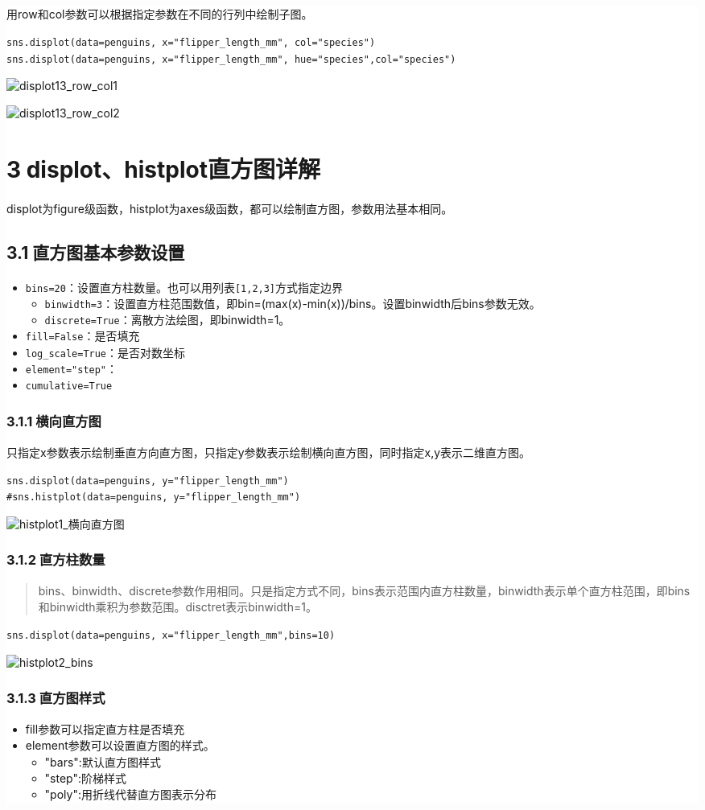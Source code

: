 用row和col参数可以根据指定参数在不同的行列中绘制子图。

```
sns.displot(data=penguins, x="flipper_length_mm", col="species")
sns.displot(data=penguins, x="flipper_length_mm", hue="species",col="species")
```

![displot13_row_col1](https://img-blog.csdnimg.cn/0cb9f65497414f2ca5c238a441efcb79.png?x-oss-process=image/watermark,type_d3F5LXplbmhlaQ,shadow_50,text_Q1NETiBAaHVzdGxlaQ==,size_20,color_FFFFFF,t_70,g_se,x_16#pic_center)

![displot13_row_col2](https://img-blog.csdnimg.cn/55458fbce3b44724b41fb1a25fa861cb.png?x-oss-process=image/watermark,type_d3F5LXplbmhlaQ,shadow_50,text_Q1NETiBAaHVzdGxlaQ==,size_20,color_FFFFFF,t_70,g_se,x_16#pic_center)


# 3 displot、histplot直方图详解

displot为figure级函数，histplot为axes级函数，都可以绘制直方图，参数用法基本相同。

## 3.1 直方图基本参数设置

+ `bins=20`：设置直方柱数量。也可以用列表`[1,2,3]`方式指定边界
  + `binwidth=3`：设置直方柱范围数值，即bin=(max(x)-min(x))/bins。设置binwidth后bins参数无效。
  + `discrete=True`：离散方法绘图，即binwidth=1。
+ `fill=False`：是否填充
+ `log_scale=True`：是否对数坐标
+ `element="step"`：
+ `cumulative=True`

### 3.1.1 横向直方图

只指定x参数表示绘制垂直方向直方图，只指定y参数表示绘制横向直方图，同时指定x,y表示二维直方图。

```
sns.displot(data=penguins, y="flipper_length_mm")
#sns.histplot(data=penguins, y="flipper_length_mm")
```

![histplot1_横向直方图](https://img-blog.csdnimg.cn/f7bf7afc65ab4b69a0b3225f37a1f1d9.png?x-oss-process=image/watermark,type_d3F5LXplbmhlaQ,shadow_50,text_Q1NETiBAaHVzdGxlaQ==,size_18,color_FFFFFF,t_70,g_se,x_16#pic_center)


### 3.1.2 直方柱数量

> bins、binwidth、discrete参数作用相同。只是指定方式不同，bins表示范围内直方柱数量，binwidth表示单个直方柱范围，即bins和binwidth乘积为参数范围。disctret表示binwidth=1。

```
sns.displot(data=penguins, x="flipper_length_mm",bins=10)
```

![histplot2_bins](https://img-blog.csdnimg.cn/b44cdc8fa45841e18bfae23156012189.png?x-oss-process=image/watermark,type_d3F5LXplbmhlaQ,shadow_50,text_Q1NETiBAaHVzdGxlaQ==,size_18,color_FFFFFF,t_70,g_se,x_16#pic_center)


### 3.1.3 直方图样式

+ fill参数可以指定直方柱是否填充
+ element参数可以设置直方图的样式。
  + "bars":默认直方图样式
  + "step":阶梯样式
  + "poly":用折线代替直方图表示分布
